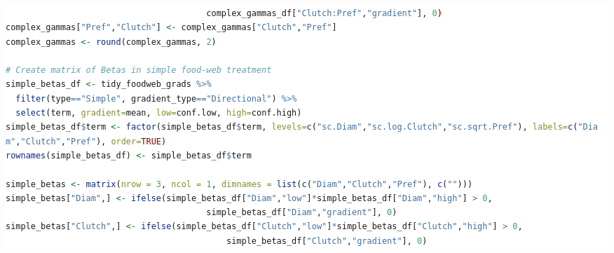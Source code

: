 ```r
                                        complex_gammas_df["Clutch:Pref","gradient"], 0)
complex_gammas["Pref","Clutch"] <- complex_gammas["Clutch","Pref"]
complex_gammas <- round(complex_gammas, 2)

# Create matrix of Betas in simple food-web treatment
simple_betas_df <- tidy_foodweb_grads %>%
  filter(type=="Simple", gradient_type=="Directional") %>%
  select(term, gradient=mean, low=conf.low, high=conf.high)
simple_betas_df$term <- factor(simple_betas_df$term, levels=c("sc.Diam","sc.log.Clutch","sc.sqrt.Pref"), labels=c("Diam","Clutch","Pref"), order=TRUE)
rownames(simple_betas_df) <- simple_betas_df$term

simple_betas <- matrix(nrow = 3, ncol = 1, dimnames = list(c("Diam","Clutch","Pref"), c("")))
simple_betas["Diam",] <- ifelse(simple_betas_df["Diam","low"]*simple_betas_df["Diam","high"] > 0, 
                                        simple_betas_df["Diam","gradient"], 0)
simple_betas["Clutch",] <- ifelse(simple_betas_df["Clutch","low"]*simple_betas_df["Clutch","high"] > 0,
                                            simple_betas_df["Clutch","gradient"], 0)
